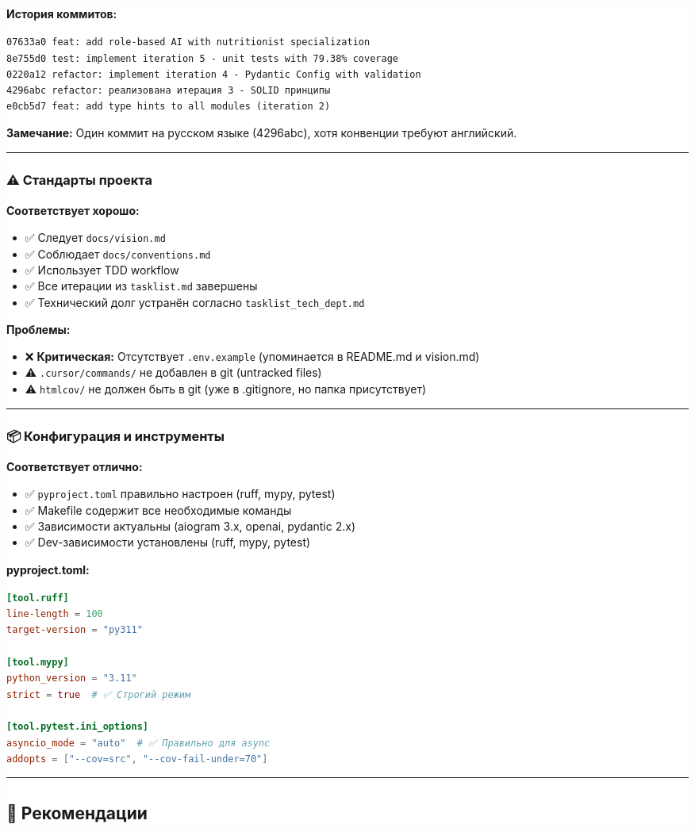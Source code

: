 **История коммитов:**
```
07633a0 feat: add role-based AI with nutritionist specialization
8e755d0 test: implement iteration 5 - unit tests with 79.38% coverage
0220a12 refactor: implement iteration 4 - Pydantic Config with validation
4296abc refactor: реализована итерация 3 - SOLID принципы
e0cb5d7 feat: add type hints to all modules (iteration 2)
```

**Замечание:** Один коммит на русском языке (4296abc), хотя конвенции требуют английский.

---

### ⚠️ Стандарты проекта

**Соответствует хорошо:**
- ✅ Следует `docs/vision.md`
- ✅ Соблюдает `docs/conventions.md`
- ✅ Использует TDD workflow
- ✅ Все итерации из `tasklist.md` завершены
- ✅ Технический долг устранён согласно `tasklist_tech_dept.md`

**Проблемы:**
- ❌ **Критическая:** Отсутствует `.env.example` (упоминается в README.md и vision.md)
- ⚠️ `.cursor/commands/` не добавлен в git (untracked files)
- ⚠️ `htmlcov/` не должен быть в git (уже в .gitignore, но папка присутствует)

---

### 📦 Конфигурация и инструменты

**Соответствует отлично:**
- ✅ `pyproject.toml` правильно настроен (ruff, mypy, pytest)
- ✅ Makefile содержит все необходимые команды
- ✅ Зависимости актуальны (aiogram 3.x, openai, pydantic 2.x)
- ✅ Dev-зависимости установлены (ruff, mypy, pytest)

**pyproject.toml:**
```toml
[tool.ruff]
line-length = 100
target-version = "py311"

[tool.mypy]
python_version = "3.11"
strict = true  # ✅ Строгий режим

[tool.pytest.ini_options]
asyncio_mode = "auto"  # ✅ Правильно для async
addopts = ["--cov=src", "--cov-fail-under=70"]
```

---

## 🎯 Рекомендации

